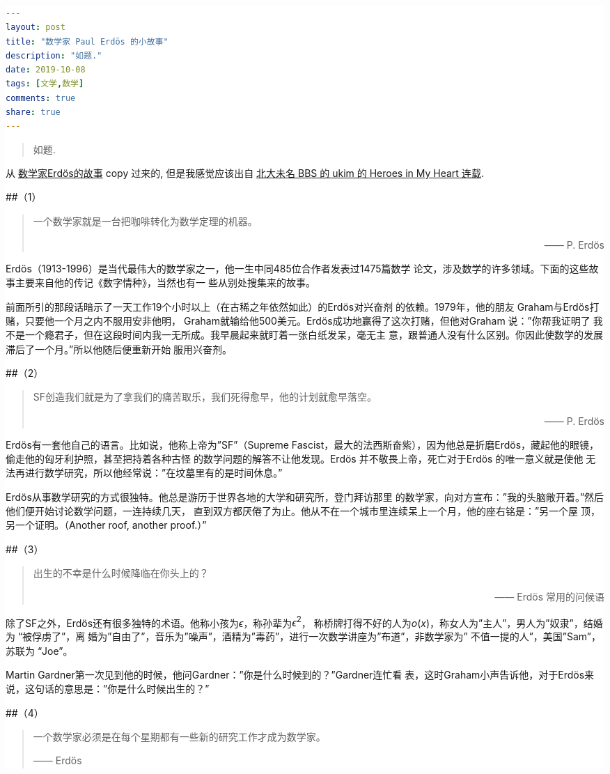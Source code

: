```yaml
---
layout: post
title: "数学家 Paul Erdös 的小故事"
description: "如题."
date: 2019-10-08
tags: [文学,数学]
comments: true
share: true
---
```


> 如题.

从 [数学家Erdös的故事](https://haixing-hu.github.io/misc/2008/12/11/legend-of-erdos/) copy 过来的, 但是我感觉应该出自 [北大未名 BBS 的 ukim 的 Heroes in My Heart 连载](https://bbs.pku.edu.cn/v2/collection.php?path=groups%2FGROUP_3%2FMathematics%2FD4335A993%2FD5773D280%2FD742F2C98).

##（1）

> 一个数学家就是一台把咖啡转化为数学定理的机器。
> 
> <span style="text-align:right; display:block">—— P. Erdös</span>

Erdös（1913-1996）是当代最伟大的数学家之一，他一生中同485位合作者发表过1475篇数学 论文，涉及数学的许多领域。下面的这些故事主要来自他的传记《数字情种》，当然也有一 些从别处搜集来的故事。

前面所引的那段话暗示了一天工作19个小时以上（在古稀之年依然如此）的Erdös对兴奋剂 的依赖。1979年，他的朋友 Graham与Erdös打赌，只要他一个月之内不服用安非他明， Graham就输给他500美元。Erdös成功地赢得了这次打赌，但他对Graham 说：”你帮我证明了 我不是一个瘾君子，但在这段时间内我一无所成。我早晨起来就盯着一张白纸发呆，毫无主 意，跟普通人没有什么区别。你因此使数学的发展滞后了一个月。”所以他随后便重新开始 服用兴奋剂。　

##（2）

> SF创造我们就是为了拿我们的痛苦取乐，我们死得愈早，他的计划就愈早落空。
> 
> <span style="text-align:right; display:block">—— P. Erdös</span>

Erdös有一套他自己的语言。比如说，他称上帝为”SF”（Supreme Fascist，最大的法西斯奋紫），因为他总是折磨Erdös，藏起他的眼镜，偷走他的匈牙利护照，甚至把持着各种古怪 的数学问题的解答不让他发现。Erdös 并不敬畏上帝，死亡对于Erdös 的唯一意义就是使他 无法再进行数学研究，所以他经常说：”在坟墓里有的是时间休息。”

Erdös从事数学研究的方式很独特。他总是游历于世界各地的大学和研究所，登门拜访那里 的数学家，向对方宣布：”我的头脑敞开着。”然后他们便开始讨论数学问题，一连持续几天， 直到双方都厌倦了为止。他从不在一个城市里连续呆上一个月，他的座右铭是：”另一个屋 顶，另一个证明。（Another roof, another proof.）”

##（3）

> 出生的不幸是什么时候降临在你头上的？
> 
> <span style="text-align:right; display:block">—— Erdös 常用的问候语</span>


除了SF之外，Erdös还有很多独特的术语。他称小孩为$\epsilon$，称孙辈为$\epsilon^2$， 称桥牌打得不好的人为$o(x)$，称女人为”主人”，男人为”奴隶”，结婚为 “被俘虏了”，离 婚为”自由了”，音乐为”噪声”，酒精为”毒药”，进行一次数学讲座为”布道”，非数学家为” 不值一提的人”，美国”Sam”，苏联为 “Joe”。

Martin Gardner第一次见到他的时候，他问Gardner：”你是什么时候到的？”Gardner连忙看 表，这时Graham小声告诉他，对于Erdös来说，这句话的意思是：”你是什么时候出生的？”

##（4）

> 一个数学家必须是在每个星期都有一些新的研究工作才成为数学家。
> 
> <p>—— Erdös</p>
